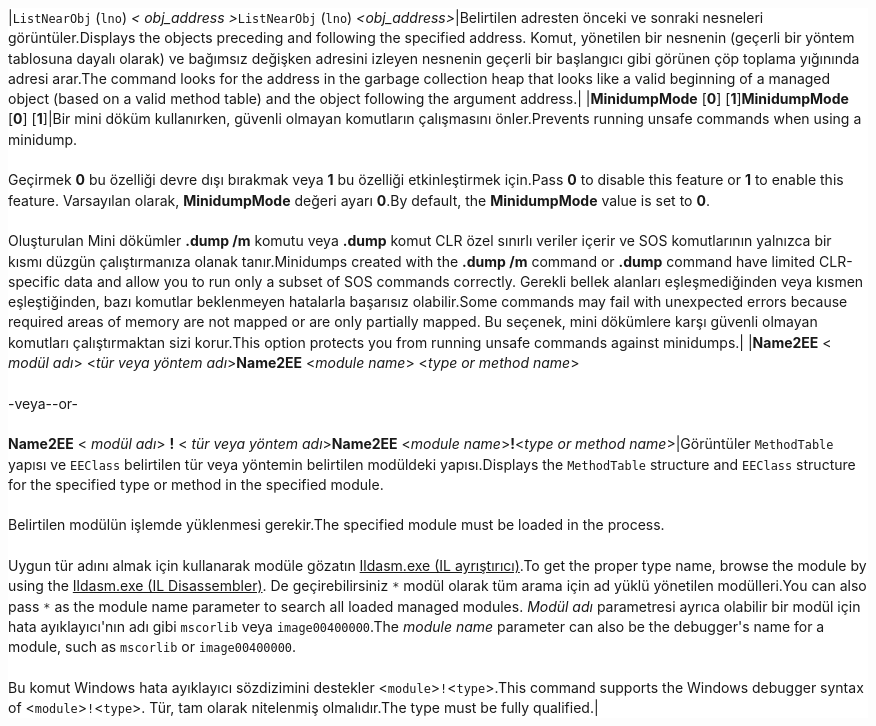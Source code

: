 |<span data-ttu-id="7a97f-316">`ListNearObj` (`lno`) *< obj_address >*</span><span class="sxs-lookup"><span data-stu-id="7a97f-316">`ListNearObj` (`lno`) *<obj_address>*</span></span>|<span data-ttu-id="7a97f-317">Belirtilen adresten önceki ve sonraki nesneleri görüntüler.</span><span class="sxs-lookup"><span data-stu-id="7a97f-317">Displays the objects preceding and following the specified address.</span></span> <span data-ttu-id="7a97f-318">Komut, yönetilen bir nesnenin (geçerli bir yöntem tablosuna dayalı olarak) ve bağımsız değişken adresini izleyen nesnenin geçerli bir başlangıcı gibi görünen çöp toplama yığınında adresi arar.</span><span class="sxs-lookup"><span data-stu-id="7a97f-318">The command looks for the address in the garbage collection heap that looks like a valid beginning of a managed object (based on a valid method table) and the object following the argument address.</span></span>|
|<span data-ttu-id="7a97f-319">**MinidumpMode** [**0**] [**1**]</span><span class="sxs-lookup"><span data-stu-id="7a97f-319">**MinidumpMode** [**0**] [**1**]</span></span>|<span data-ttu-id="7a97f-320">Bir mini döküm kullanırken, güvenli olmayan komutların çalışmasını önler.</span><span class="sxs-lookup"><span data-stu-id="7a97f-320">Prevents running unsafe commands when using a minidump.</span></span><br /><br /> <span data-ttu-id="7a97f-321">Geçirmek **0** bu özelliği devre dışı bırakmak veya **1** bu özelliği etkinleştirmek için.</span><span class="sxs-lookup"><span data-stu-id="7a97f-321">Pass **0** to disable this feature or **1** to enable this feature.</span></span> <span data-ttu-id="7a97f-322">Varsayılan olarak, **MinidumpMode** değeri ayarı **0**.</span><span class="sxs-lookup"><span data-stu-id="7a97f-322">By default, the **MinidumpMode** value is set to **0**.</span></span><br /><br /> <span data-ttu-id="7a97f-323">Oluşturulan Mini dökümler **.dump /m** komutu veya **.dump** komut CLR özel sınırlı veriler içerir ve SOS komutlarının yalnızca bir kısmı düzgün çalıştırmanıza olanak tanır.</span><span class="sxs-lookup"><span data-stu-id="7a97f-323">Minidumps created with the **.dump /m** command or **.dump** command have limited CLR-specific data and allow you to run only a subset of SOS commands correctly.</span></span> <span data-ttu-id="7a97f-324">Gerekli bellek alanları eşleşmediğinden veya kısmen eşleştiğinden, bazı komutlar beklenmeyen hatalarla başarısız olabilir.</span><span class="sxs-lookup"><span data-stu-id="7a97f-324">Some commands may fail with unexpected errors because required areas of memory are not mapped or are only partially mapped.</span></span> <span data-ttu-id="7a97f-325">Bu seçenek, mini dökümlere karşı güvenli olmayan komutları çalıştırmaktan sizi korur.</span><span class="sxs-lookup"><span data-stu-id="7a97f-325">This option protects you from running unsafe commands against minidumps.</span></span>|
|<span data-ttu-id="7a97f-326">**Name2EE** \< *modül adı*> \<*tür veya yöntem adı*></span><span class="sxs-lookup"><span data-stu-id="7a97f-326">**Name2EE** \<*module name*> \<*type or method name*></span></span><br /><br /> <span data-ttu-id="7a97f-327">-veya-</span><span class="sxs-lookup"><span data-stu-id="7a97f-327">-or-</span></span><br /><br /> <span data-ttu-id="7a97f-328">**Name2EE** \< *modül adı*> **!** \< *tür veya yöntem adı*></span><span class="sxs-lookup"><span data-stu-id="7a97f-328">**Name2EE** \<*module name*>**!**\<*type or method name*></span></span>|<span data-ttu-id="7a97f-329">Görüntüler `MethodTable` yapısı ve `EEClass` belirtilen tür veya yöntemin belirtilen modüldeki yapısı.</span><span class="sxs-lookup"><span data-stu-id="7a97f-329">Displays the `MethodTable` structure and `EEClass` structure for the specified type or method in the specified module.</span></span><br /><br /> <span data-ttu-id="7a97f-330">Belirtilen modülün işlemde yüklenmesi gerekir.</span><span class="sxs-lookup"><span data-stu-id="7a97f-330">The specified module must be loaded in the process.</span></span><br /><br /> <span data-ttu-id="7a97f-331">Uygun tür adını almak için kullanarak modüle gözatın [Ildasm.exe (IL ayrıştırıcı)](../../../docs/framework/tools/ildasm-exe-il-disassembler.md).</span><span class="sxs-lookup"><span data-stu-id="7a97f-331">To get the proper type name, browse the module by using the [Ildasm.exe (IL Disassembler)](../../../docs/framework/tools/ildasm-exe-il-disassembler.md).</span></span> <span data-ttu-id="7a97f-332">De geçirebilirsiniz `*` modül olarak tüm arama için ad yüklü yönetilen modülleri.</span><span class="sxs-lookup"><span data-stu-id="7a97f-332">You can also pass `*` as the module name parameter to search all loaded managed modules.</span></span> <span data-ttu-id="7a97f-333">*Modül adı* parametresi ayrıca olabilir bir modül için hata ayıklayıcı'nın adı gibi `mscorlib` veya `image00400000`.</span><span class="sxs-lookup"><span data-stu-id="7a97f-333">The *module name* parameter can also be the debugger's name for a module, such as `mscorlib` or `image00400000`.</span></span><br /><br /> <span data-ttu-id="7a97f-334">Bu komut Windows hata ayıklayıcı sözdizimini destekler <`module`>`!`<`type`>.</span><span class="sxs-lookup"><span data-stu-id="7a97f-334">This command supports the Windows debugger syntax of <`module`>`!`<`type`>.</span></span> <span data-ttu-id="7a97f-335">Tür, tam olarak nitelenmiş olmalıdır.</span><span class="sxs-lookup"><span data-stu-id="7a97f-335">The type must be fully qualified.</span></span>|